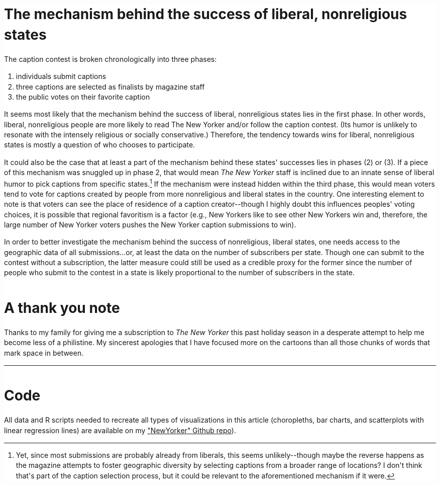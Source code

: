 # The mechanism behind the success of liberal, nonreligious states

The caption contest is broken chronologically into three phases:

1. individuals submit captions
2. three captions are selected as finalists by magazine staff
3. the public votes on their favorite caption

It seems most likely that the mechanism behind the success of liberal, nonreligious states lies in the first phase. In other words, liberal, nonreligious people are more likely to read The New Yorker and/or follow the caption contest. (Its humor is unlikely to resonate with the intensely religious or socially conservative.) Therefore, the tendency towards wins for liberal, nonreligious states is mostly a question of who chooses to participate.

It could also be the case that at least a part of the mechanism behind these states' successes lies in phases (2) or (3). If a piece of this mechanism was snuggled up in phase 2, that would mean *The New Yorker* staff is inclined due to an innate sense of liberal humor to pick captions from specific states.[^6] If the mechanism were instead hidden within the third phase, this would mean voters tend to vote for captions created by people from more nonreligious and liberal states in the country. One interesting element to note is that voters can see the place of residence of a caption creator--though I highly doubt this influences peoples' voting choices, it is possible that regional favoritism is a factor (e.g., New Yorkers like to see other New Yorkers win and, therefore, the large number of New Yorker voters pushes the New Yorker caption submissions to win).

In order to better investigate the mechanism behind the success of nonreligious, liberal states, one needs access to the geographic data of all submissions...or, at least the data on the number of subscribers per state. Though one can submit to the contest without a subscription, the latter measure could still be used as a credible proxy for the former since the number of people who submit to the contest in a state is likely proportional to the number of subscribers in the state.

# A thank you note

Thanks to my family for giving me a subscription to *The New Yorker* this past holiday season in a desperate attempt to help me become less of a philistine. My sincerest apologies that I have focused more on the cartoons than all those chunks of words that mark space in between.

---

# Code

All data and R scripts needed to recreate all types of visualizations in this article (choropleths, bar charts, and scatterplots with linear regression lines) are available on my ["NewYorker" Github repo](https://github.com/apalbright/NewYorker)).

[^1]: Many, many thanks to [Bob Mankoff](https://www.newyorker.com/contributors/robert-mankoff) for giving me access to troves of data and humoring *(literally)* my data visualization pitch.

[^2]: Thanks to [Sarah Michael Levine](http://www.sarahmakesmaps.com/hello/) for using her QGIS knowledge to help me tame maps of the US.

[^3]: I use the choroplethr package in R for all choropleths in this post.

[^4]: This method uses quantiles to classify the data into ranges, however, there are other methods one could use as well.

[^5]: In this case, the `$R^2$` is the same as the basic correlation coefficient `$r^2$` between `$winspermillion$` and `$pctliberal$` since there is just one explanatory variable in the regression.

[^6]: Yet, since most submissions are probably already from liberals, this seems unlikely--though maybe the reverse happens as the magazine attempts to foster geographic diversity by selecting captions from a broader range of locations? I don't think that's part of the caption selection process, but it could be relevant to the aforementioned mechanism if it were.
